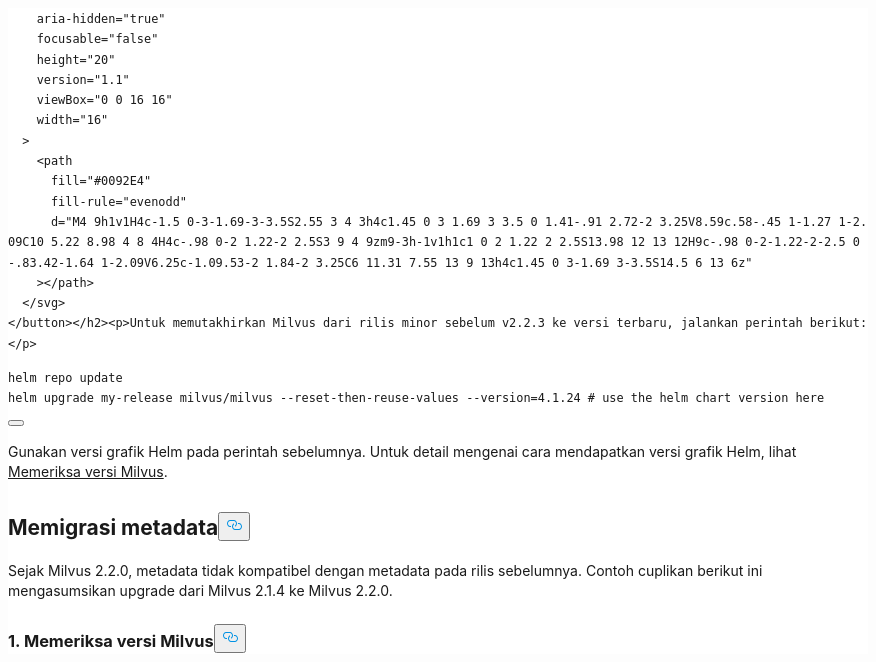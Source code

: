         aria-hidden="true"
        focusable="false"
        height="20"
        version="1.1"
        viewBox="0 0 16 16"
        width="16"
      >
        <path
          fill="#0092E4"
          fill-rule="evenodd"
          d="M4 9h1v1H4c-1.5 0-3-1.69-3-3.5S2.55 3 4 3h4c1.45 0 3 1.69 3 3.5 0 1.41-.91 2.72-2 3.25V8.59c.58-.45 1-1.27 1-2.09C10 5.22 8.98 4 8 4H4c-.98 0-2 1.22-2 2.5S3 9 4 9zm9-3h-1v1h1c1 0 2 1.22 2 2.5S13.98 12 13 12H9c-.98 0-2-1.22-2-2.5 0-.83.42-1.64 1-2.09V6.25c-1.09.53-2 1.84-2 3.25C6 11.31 7.55 13 9 13h4c1.45 0 3-1.69 3-3.5S14.5 6 13 6z"
        ></path>
      </svg>
    </button></h2><p>Untuk memutakhirkan Milvus dari rilis minor sebelum v2.2.3 ke versi terbaru, jalankan perintah berikut:</p>
<pre><code translate="no" class="language-shell">helm repo update
helm upgrade my-release milvus/milvus --reset-then-reuse-values --version=4.1.24 # use the helm chart version here
<button class="copy-code-btn"></button></code></pre>
<p>Gunakan versi grafik Helm pada perintah sebelumnya. Untuk detail mengenai cara mendapatkan versi grafik Helm, lihat <a href="#Check-the-Milvus-version">Memeriksa versi Milvus</a>.</p>
<h2 id="Migrate-the-metadata" class="common-anchor-header">Memigrasi metadata<button data-href="#Migrate-the-metadata" class="anchor-icon" translate="no">
      <svg translate="no"
        aria-hidden="true"
        focusable="false"
        height="20"
        version="1.1"
        viewBox="0 0 16 16"
        width="16"
      >
        <path
          fill="#0092E4"
          fill-rule="evenodd"
          d="M4 9h1v1H4c-1.5 0-3-1.69-3-3.5S2.55 3 4 3h4c1.45 0 3 1.69 3 3.5 0 1.41-.91 2.72-2 3.25V8.59c.58-.45 1-1.27 1-2.09C10 5.22 8.98 4 8 4H4c-.98 0-2 1.22-2 2.5S3 9 4 9zm9-3h-1v1h1c1 0 2 1.22 2 2.5S13.98 12 13 12H9c-.98 0-2-1.22-2-2.5 0-.83.42-1.64 1-2.09V6.25c-1.09.53-2 1.84-2 3.25C6 11.31 7.55 13 9 13h4c1.45 0 3-1.69 3-3.5S14.5 6 13 6z"
        ></path>
      </svg>
    </button></h2><p>Sejak Milvus 2.2.0, metadata tidak kompatibel dengan metadata pada rilis sebelumnya. Contoh cuplikan berikut ini mengasumsikan upgrade dari Milvus 2.1.4 ke Milvus 2.2.0.</p>
<h3 id="1-Check-the-Milvus-version" class="common-anchor-header">1. Memeriksa versi Milvus<button data-href="#1-Check-the-Milvus-version" class="anchor-icon" translate="no">
      <svg translate="no"
        aria-hidden="true"
        focusable="false"
        height="20"
        version="1.1"
        viewBox="0 0 16 16"
        width="16"
      >
        <path
          fill="#0092E4"
          fill-rule="evenodd"
          d="M4 9h1v1H4c-1.5 0-3-1.69-3-3.5S2.55 3 4 3h4c1.45 0 3 1.69 3 3.5 0 1.41-.91 2.72-2 3.25V8.59c.58-.45 1-1.27 1-2.09C10 5.22 8.98 4 8 4H4c-.98 0-2 1.22-2 2.5S3 9 4 9zm9-3h-1v1h1c1 0 2 1.22 2 2.5S13.98 12 13 12H9c-.98 0-2-1.22-2-2.5 0-.83.42-1.64 1-2.09V6.25c-1.09.53-2 1.84-2 3.25C6 11.31 7.55 13 9 13h4c1.45 0 3-1.69 3-3.5S14.5 6 13 6z"
        ></path>
      </svg>